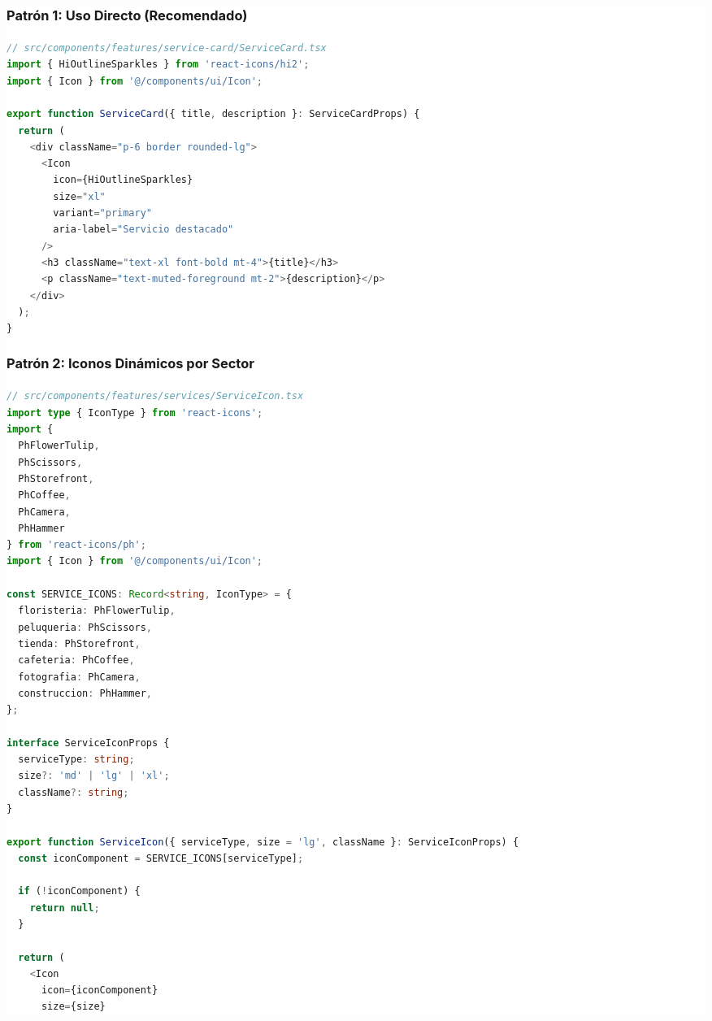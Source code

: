 ### Patrón 1: Uso Directo (Recomendado)

```typescript
// src/components/features/service-card/ServiceCard.tsx
import { HiOutlineSparkles } from 'react-icons/hi2';
import { Icon } from '@/components/ui/Icon';

export function ServiceCard({ title, description }: ServiceCardProps) {
  return (
    <div className="p-6 border rounded-lg">
      <Icon 
        icon={HiOutlineSparkles} 
        size="xl" 
        variant="primary"
        aria-label="Servicio destacado"
      />
      <h3 className="text-xl font-bold mt-4">{title}</h3>
      <p className="text-muted-foreground mt-2">{description}</p>
    </div>
  );
}
```

### Patrón 2: Iconos Dinámicos por Sector

```typescript
// src/components/features/services/ServiceIcon.tsx
import type { IconType } from 'react-icons';
import { 
  PhFlowerTulip, 
  PhScissors, 
  PhStorefront,
  PhCoffee,
  PhCamera,
  PhHammer
} from 'react-icons/ph';
import { Icon } from '@/components/ui/Icon';

const SERVICE_ICONS: Record<string, IconType> = {
  floristeria: PhFlowerTulip,
  peluqueria: PhScissors,
  tienda: PhStorefront,
  cafeteria: PhCoffee,
  fotografia: PhCamera,
  construccion: PhHammer,
};

interface ServiceIconProps {
  serviceType: string;
  size?: 'md' | 'lg' | 'xl';
  className?: string;
}

export function ServiceIcon({ serviceType, size = 'lg', className }: ServiceIconProps) {
  const iconComponent = SERVICE_ICONS[serviceType];
  
  if (!iconComponent) {
    return null;
  }
  
  return (
    <Icon 
      icon={iconComponent}
      size={size}
```